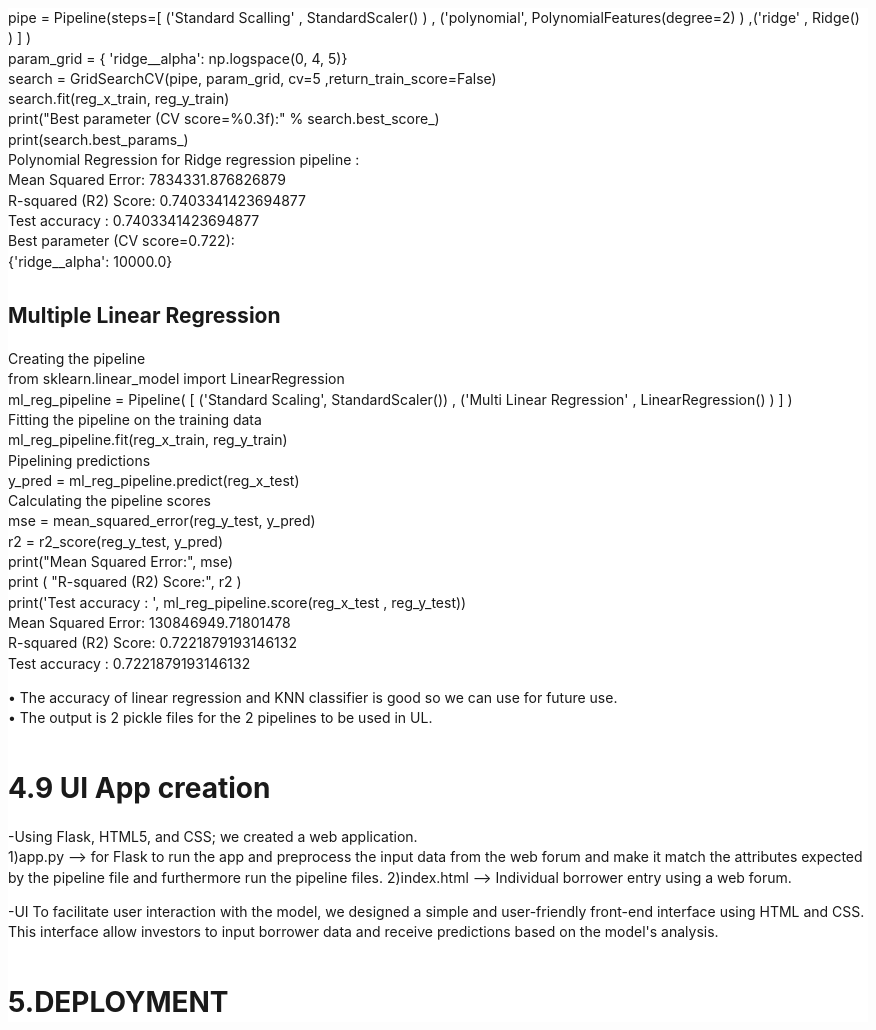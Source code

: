 pipe = Pipeline(steps=[ ('Standard Scalling' , StandardScaler() ) , ('polynomial', PolynomialFeatures(degree=2) ) ,('ridge' , Ridge() ) ]  )   
param_grid = { 'ridge__alpha': np.logspace(0, 4, 5)}    
search = GridSearchCV(pipe, param_grid, cv=5 ,return_train_score=False)    
search.fit(reg_x_train, reg_y_train)   
print("Best parameter (CV score=%0.3f):" % search.best_score_)    
print(search.best_params_)   
Polynomial Regression for Ridge regression pipeline :   
Mean Squared Error: 7834331.876826879    
R-squared (R2) Score: 0.7403341423694877  
Test accuracy :  0.7403341423694877  
Best parameter (CV score=0.722):  
{'ridge__alpha': 10000.0}  

## Multiple Linear Regression

Creating the pipeline   
from sklearn.linear_model import LinearRegression    
ml_reg_pipeline = Pipeline( [ ('Standard Scaling', StandardScaler()) , ('Multi Linear Regression' , LinearRegression() ) ] )   
Fitting the pipeline on the training data   
ml_reg_pipeline.fit(reg_x_train, reg_y_train)   
Pipelining predictions   
y_pred = ml_reg_pipeline.predict(reg_x_test)  
Calculating the pipeline scores   
mse = mean_squared_error(reg_y_test, y_pred)   
r2 = r2_score(reg_y_test, y_pred)   
print("Mean Squared Error:", mse)   
print ( "R-squared (R2) Score:", r2 )   
print('Test accuracy : ', ml_reg_pipeline.score(reg_x_test , reg_y_test))   
Mean Squared Error: 130846949.71801478   
R-squared (R2) Score: 0.7221879193146132  
Test accuracy :  0.7221879193146132  

•	The accuracy of linear regression and KNN classifier is good so we can use for future use.  
•	The output is 2 pickle files for the 2 pipelines to be used in UL.  


# 4.9 UI App creation
-Using Flask, HTML5, and CSS; we created a web application.  
1)app.py --> for Flask to run the app and preprocess the input data from the web forum and make it match the attributes expected by the pipeline file and furthermore run the pipeline files.
2)index.html --> Individual borrower entry using a web forum.  

-UI
To facilitate user interaction with the model, we designed a simple and user-friendly front-end interface using HTML and CSS. This interface allow investors to input borrower data and receive predictions based on the model's analysis.

# 5.DEPLOYMENT
